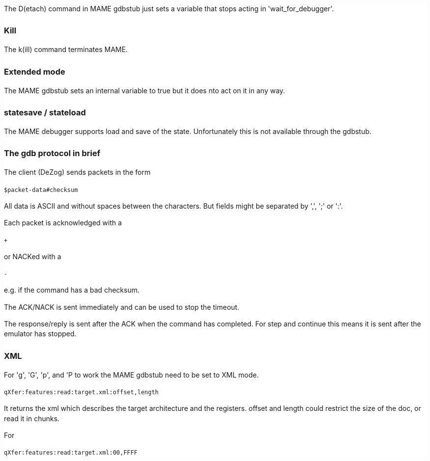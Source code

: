 The D(etach) command in MAME gdbstub just sets a variable that stops acting in 'wait_for_debugger'.

### Kill

The k(ill) command terminates MAME.


### Extended mode

The MAME gdbstub sets an internal variable to true but it does nto act on it in any way.


### statesave / stateload

The MAME debugger supports load and save of the state.
Unfortunately this is not available through the gdbstub.



### The gdb protocol in brief

The client (DeZog) sends packets in the form
~~~
$packet-data#checksum
~~~

All data is ASCII and without spaces between the characters. But fields might be separated by ',', ';' or ':'.

Each packet is acknowledged with a
~~~
+
~~~

or NACKed with a
~~~
-
~~~

e.g. if the command has a bad checksum.

The ACK/NACK is sent immediately and can be used to stop the timeout.

The response/reply is sent after the ACK when the command has completed.
For step and continue this means it is sent after the emulator has stopped.


### XML

For 'g', 'G', 'p', and 'P to work the MAME gdbstub need to be set to XML mode.
~~~
qXfer:features:read:target.xml:offset,length
~~~

It returns the xml which describes the target architecture and the registers.
offset and length could restrict the size of the doc, or read it in chunks.

For
~~~
qXfer:features:read:target.xml:00,FFFF
~~~
